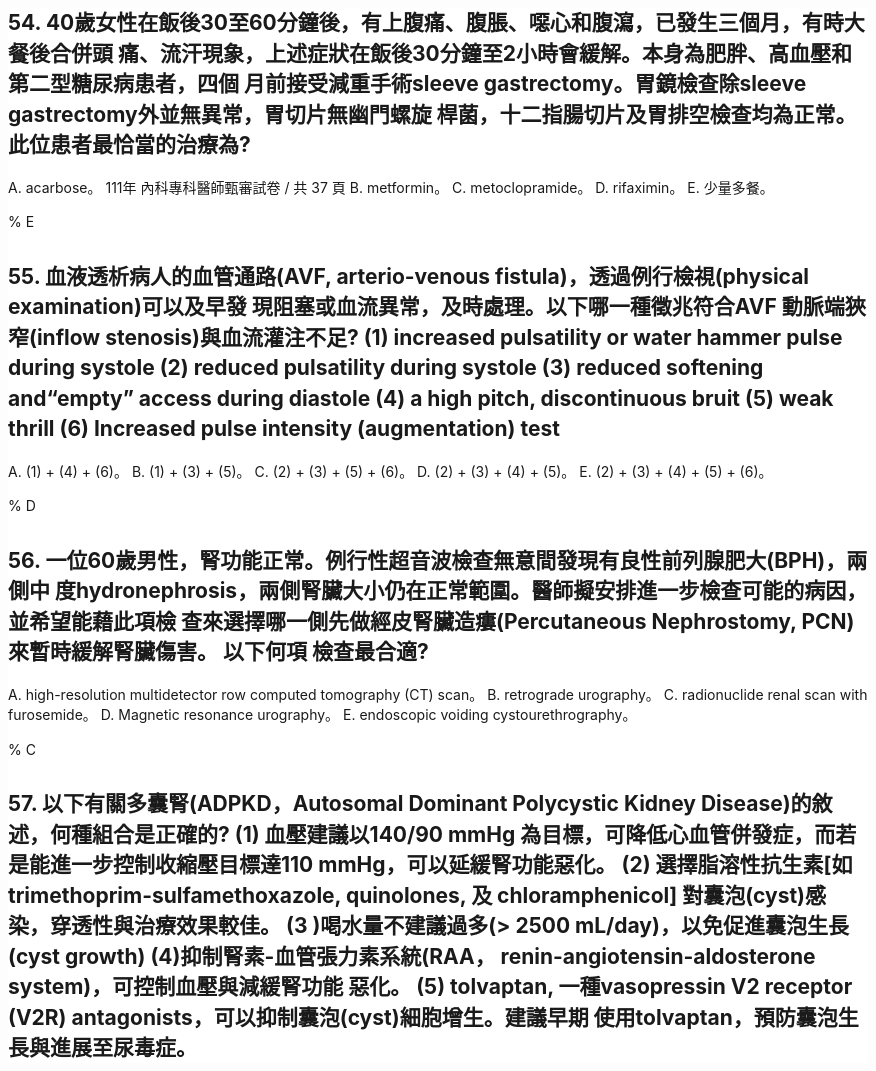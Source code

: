## 54. 40歲女性在飯後30至60分鐘後，有上腹痛、腹脹、噁心和腹瀉，已發生三個月，有時大餐後合併頭 痛、流汗現象，上述症狀在飯後30分鐘至2小時會緩解。本身為肥胖、高血壓和第二型糖尿病患者，四個 月前接受減重手術sleeve gastrectomy。胃鏡檢查除sleeve gastrectomy外並無異常，胃切片無幽門螺旋 桿菌，十二指腸切片及胃排空檢查均為正常。此位患者最恰當的治療為?

A. acarbose。 111年 內科專科醫師甄審試卷 / 共 37 頁
B. metformin。
C. metoclopramide。
D. rifaximin。
E. 少量多餐。

%
E

## 55. 血液透析病人的血管通路(AVF, arterio-venous fistula)，透過例行檢視(physical examination)可以及早發 現阻塞或血流異常，及時處理。以下哪一種徵兆符合AVF 動脈端狹窄(inflow stenosis)與血流灌注不足? (1) increased pulsatility or water hammer pulse during systole (2) reduced pulsatility during systole (3) reduced softening and“empty” access during diastole (4) a high pitch, discontinuous bruit (5) weak thrill (6) Increased pulse intensity (augmentation) test

A. (1) + (4) + (6)。
B. (1) + (3) + (5)。
C. (2) + (3) + (5) + (6)。
D. (2) + (3) + (4) + (5)。
E. (2) + (3) + (4) + (5) + (6)。

%
D

## 56. 一位60歲男性，腎功能正常。例行性超音波檢查無意間發現有良性前列腺肥大(BPH)，兩側中 度hydronephrosis，兩側腎臟大小仍在正常範圍。醫師擬安排進一步檢查可能的病因，並希望能藉此項檢 查來選擇哪一側先做經皮腎臟造瘻(Percutaneous Nephrostomy, PCN) 來暫時緩解腎臟傷害。 以下何項 檢查最合適?

A. high-resolution multidetector row computed tomography (CT) scan。
B. retrograde urography。
C. radionuclide renal scan with furosemide。
D. Magnetic resonance urography。
E. endoscopic voiding cystourethrography。

%
C

## 57. 以下有關多囊腎(ADPKD，Autosomal Dominant Polycystic Kidney Disease)的敘述，何種組合是正確的? (1) 血壓建議以140/90 mmHg 為目標，可降低心血管併發症，而若是能進一步控制收縮壓目標達110 mmHg，可以延緩腎功能惡化。 (2) 選擇脂溶性抗生素[如trimethoprim-sulfamethoxazole, quinolones, 及 chloramphenicol] 對囊泡(cyst)感 染，穿透性與治療效果較佳。 (3 )喝水量不建議過多(> 2500 mL/day)，以免促進囊泡生長(cyst growth) (4)抑制腎素-血管張力素系統(RAA， renin-angiotensin-aldosterone system)，可控制血壓與減緩腎功能 惡化。 (5) tolvaptan, 一種vasopressin V2 receptor (V2R) antagonists，可以抑制囊泡(cyst)細胞增生。建議早期 使用tolvaptan，預防囊泡生長與進展至尿毒症。
